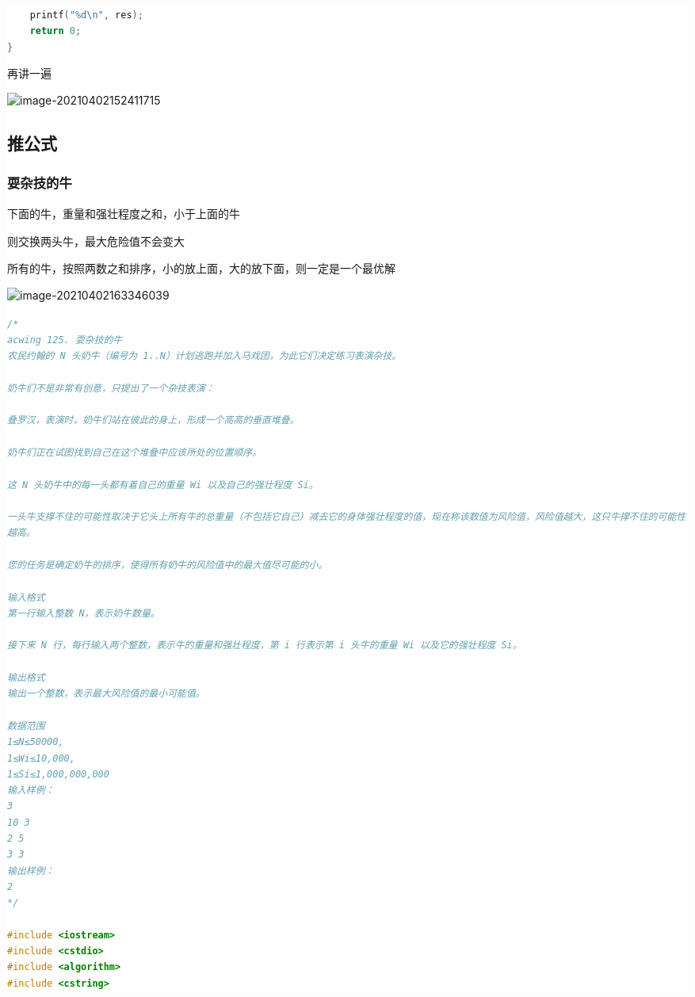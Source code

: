 ```c++
	printf("%d\n", res);
	return 0;
}

```

再讲一遍

![image-20210402152411715](https://gitee.com/twilight_h_1184651848/pic-go-img/raw/master/AcWing/%E7%AE%97%E6%B3%95%E5%9F%BA%E7%A1%80%E8%AF%BE/20210402152412.png)

## 推公式

### 耍杂技的牛

下面的牛，重量和强壮程度之和，小于上面的牛

则交换两头牛，最大危险值不会变大

所有的牛，按照两数之和排序，小的放上面，大的放下面，则一定是一个最优解

![image-20210402163346039](https://gitee.com/twilight_h_1184651848/pic-go-img/raw/master/AcWing/%E7%AE%97%E6%B3%95%E5%9F%BA%E7%A1%80%E8%AF%BE/20210402163347.png)

```c++
/*
acwing 125. 耍杂技的牛
农民约翰的 N 头奶牛（编号为 1..N）计划逃跑并加入马戏团，为此它们决定练习表演杂技。

奶牛们不是非常有创意，只提出了一个杂技表演：

叠罗汉，表演时，奶牛们站在彼此的身上，形成一个高高的垂直堆叠。

奶牛们正在试图找到自己在这个堆叠中应该所处的位置顺序。

这 N 头奶牛中的每一头都有着自己的重量 Wi 以及自己的强壮程度 Si。

一头牛支撑不住的可能性取决于它头上所有牛的总重量（不包括它自己）减去它的身体强壮程度的值，现在称该数值为风险值，风险值越大，这只牛撑不住的可能性越高。

您的任务是确定奶牛的排序，使得所有奶牛的风险值中的最大值尽可能的小。

输入格式
第一行输入整数 N，表示奶牛数量。

接下来 N 行，每行输入两个整数，表示牛的重量和强壮程度，第 i 行表示第 i 头牛的重量 Wi 以及它的强壮程度 Si。

输出格式
输出一个整数，表示最大风险值的最小可能值。

数据范围
1≤N≤50000,
1≤Wi≤10,000,
1≤Si≤1,000,000,000
输入样例：
3
10 3
2 5
3 3
输出样例：
2
*/

#include <iostream>
#include <cstdio>
#include <algorithm>
#include <cstring>
```